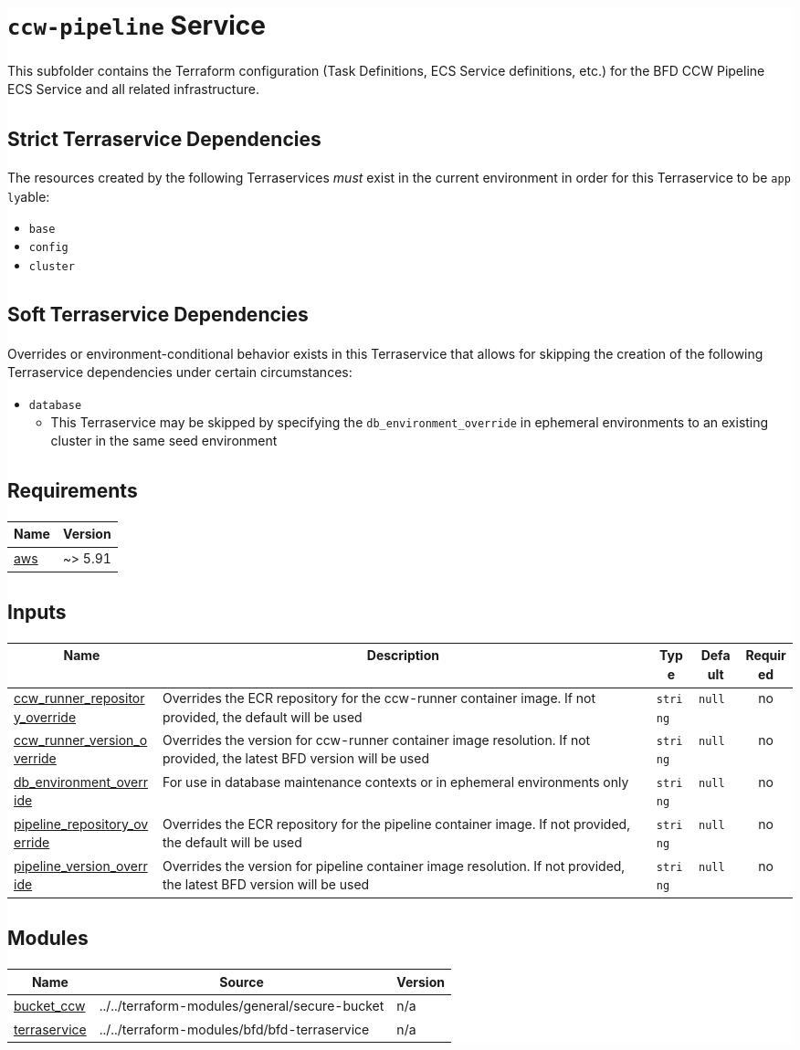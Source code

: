 # `ccw-pipeline` Service

This subfolder contains the Terraform configuration (Task Definitions, ECS Service definitions, etc.) for the BFD CCW Pipeline ECS Service and all related infrastructure.

## Strict Terraservice Dependencies

The resources created by the following Terraservices _must_ exist in the current environment in order for this Terraservice to be `apply`able:

- `base`
- `config`
- `cluster`

## Soft Terraservice Dependencies

Overrides or environment-conditional behavior exists in this Terraservice that allows for skipping the creation of the following Terraservice dependencies under certain circumstances:

- `database`
  - This Terraservice may be skipped by specifying the `db_environment_override` in ephemeral environments to an existing cluster in the same seed environment



## Requirements

| Name | Version |
|------|---------|
| <a name="requirement_aws"></a> [aws](#requirement\_aws) | ~> 5.91 |


## Inputs

| Name | Description | Type | Default | Required |
|------|-------------|------|---------|:--------:|
| <a name="input_ccw_runner_repository_override"></a> [ccw\_runner\_repository\_override](#input\_ccw\_runner\_repository\_override) | Overrides the ECR repository for the ccw-runner container image. If not provided, the default will be used | `string` | `null` | no |
| <a name="input_ccw_runner_version_override"></a> [ccw\_runner\_version\_override](#input\_ccw\_runner\_version\_override) | Overrides the version for ccw-runner container image resolution. If not provided, the latest BFD version will be used | `string` | `null` | no |
| <a name="input_db_environment_override"></a> [db\_environment\_override](#input\_db\_environment\_override) | For use in database maintenance contexts or in ephemeral environments only | `string` | `null` | no |
| <a name="input_pipeline_repository_override"></a> [pipeline\_repository\_override](#input\_pipeline\_repository\_override) | Overrides the ECR repository for the pipeline container image. If not provided, the default will be used | `string` | `null` | no |
| <a name="input_pipeline_version_override"></a> [pipeline\_version\_override](#input\_pipeline\_version\_override) | Overrides the version for pipeline container image resolution. If not provided, the latest BFD version will be used | `string` | `null` | no |


## Modules

| Name | Source | Version |
|------|--------|---------|
| <a name="module_bucket_ccw"></a> [bucket\_ccw](#module\_bucket\_ccw) | ../../terraform-modules/general/secure-bucket | n/a |
| <a name="module_terraservice"></a> [terraservice](#module\_terraservice) | ../../terraform-modules/bfd/bfd-terraservice | n/a |
